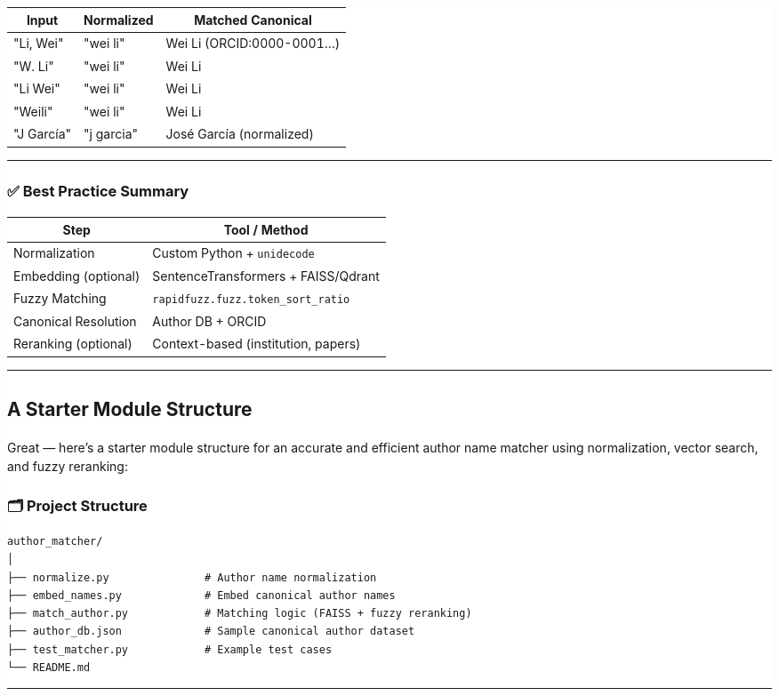 

| Input       | Normalized | Matched Canonical             |
|-------------|------------|-------------------------------|
| "Li, Wei"   | "wei li"   | Wei Li (ORCID:0000-0001…)     |
| "W. Li"     | "wei li"   | Wei Li                        |
| "Li Wei"    | "wei li"   | Wei Li                        |
| "Weili"     | "wei li"   | Wei Li                        |
| "J García"  | "j garcia" | José García (normalized)       |




---

### ✅ Best Practice Summary



| Step                  | Tool / Method                                      |
|-----------------------|----------------------------------------------------|
| Normalization         | Custom Python + `unidecode`                        |
| Embedding (optional)  | SentenceTransformers + FAISS/Qdrant                |
| Fuzzy Matching        | `rapidfuzz.fuzz.token_sort_ratio`                  |
| Canonical Resolution  | Author DB + ORCID                                  |
| Reranking (optional)  | Context-based (institution, papers)                |


---

## A Starter Module Structure



Great — here’s a starter module structure for an accurate and efficient author name matcher using normalization, vector search, and fuzzy reranking:


### 🗂️ Project Structure

```plaintext
author_matcher/
│
├── normalize.py               # Author name normalization
├── embed_names.py             # Embed canonical author names
├── match_author.py            # Matching logic (FAISS + fuzzy reranking)
├── author_db.json             # Sample canonical author dataset
├── test_matcher.py            # Example test cases
└── README.md

```

---